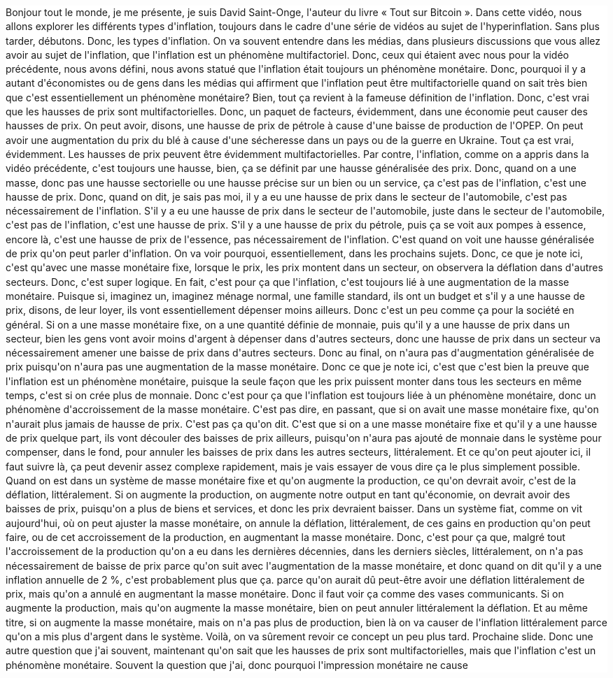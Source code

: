 Bonjour tout le monde, je me présente, je suis David Saint-Onge, l'auteur du livre « Tout sur Bitcoin ». Dans cette vidéo, nous allons explorer les différents types d'inflation, toujours dans le cadre d'une série de vidéos au sujet de l'hyperinflation. Sans plus tarder, débutons. Donc, les types d'inflation. On va souvent entendre dans les médias, dans plusieurs discussions que vous allez avoir au sujet de l'inflation, que l'inflation est un phénomène multifactoriel. Donc, ceux qui étaient avec nous pour la vidéo précédente, nous avons défini, nous avons statué que l'inflation était toujours un phénomène monétaire. Donc, pourquoi il y a autant d'économistes ou de gens dans les médias qui affirment que l'inflation peut être multifactorielle quand on sait très bien que c'est essentiellement un phénomène monétaire? Bien, tout ça revient à la fameuse définition de l'inflation. Donc, c'est vrai que les hausses de prix sont multifactorielles. Donc, un paquet de facteurs, évidemment, dans une économie peut causer des hausses de prix. On peut avoir, disons, une hausse de prix de pétrole à cause d'une baisse de production de l'OPEP. On peut avoir une augmentation du prix du blé à cause d'une sécheresse dans un pays ou de la guerre en Ukraine. Tout ça est vrai, évidemment. Les hausses de prix peuvent être évidemment multifactorielles. Par contre, l'inflation, comme on a appris dans la vidéo précédente, c'est toujours une hausse, bien, ça se définit par une hausse généralisée des prix. Donc, quand on a une masse, donc pas une hausse sectorielle ou une hausse précise sur un bien ou un service, ça c'est pas de l'inflation, c'est une hausse de prix. Donc, quand on dit, je sais pas moi, il y a eu une hausse de prix dans le secteur de l'automobile, c'est pas nécessairement de l'inflation. S'il y a eu une hausse de prix dans le secteur de l'automobile, juste dans le secteur de l'automobile, c'est pas de l'inflation, c'est une hausse de prix. S'il y a une hausse de prix du pétrole, puis ça se voit aux pompes à essence, encore là, c'est une hausse de prix de l'essence, pas nécessairement de l'inflation. C'est quand on voit une hausse généralisée de prix qu'on peut parler d'inflation. On va voir pourquoi, essentiellement, dans les prochains sujets. Donc, ce que je note ici, c'est qu'avec une masse monétaire fixe, lorsque le prix, les prix montent dans un secteur, on observera la déflation dans d'autres secteurs. Donc, c'est super logique. En fait, c'est pour ça que l'inflation, c'est toujours lié à une augmentation de la masse monétaire. Puisque si, imaginez un, imaginez ménage normal, une famille standard, ils ont un budget et s'il y a une hausse de prix, disons, de leur loyer, ils vont essentiellement dépenser moins ailleurs. Donc c'est un peu comme ça pour la société en général. Si on a une masse monétaire fixe, on a une quantité définie de monnaie, puis qu'il y a une hausse de prix dans un secteur, bien les gens vont avoir moins d'argent à dépenser dans d'autres secteurs, donc une hausse de prix dans un secteur va nécessairement amener une baisse de prix dans d'autres secteurs. Donc au final, on n'aura pas d'augmentation généralisée de prix puisqu'on n'aura pas une augmentation de la masse monétaire. Donc ce que je note ici, c'est que c'est bien la preuve que l'inflation est un phénomène monétaire, puisque la seule façon que les prix puissent monter dans tous les secteurs en même temps, c'est si on crée plus de monnaie. Donc c'est pour ça que l'inflation est toujours liée à un phénomène monétaire, donc un phénomène d'accroissement de la masse monétaire. C'est pas dire, en passant, que si on avait une masse monétaire fixe, qu'on n'aurait plus jamais de hausse de prix. C'est pas ça qu'on dit. C'est que si on a une masse monétaire fixe et qu'il y a une hausse de prix quelque part, ils vont découler des baisses de prix ailleurs, puisqu'on n'aura pas ajouté de monnaie dans le système pour compenser, dans le fond, pour annuler les baisses de prix dans les autres secteurs, littéralement. Et ce qu'on peut ajouter ici, il faut suivre là, ça peut devenir assez complexe rapidement, mais je vais essayer de vous dire ça le plus simplement possible. Quand on est dans un système de masse monétaire fixe et qu'on augmente la production, ce qu'on devrait avoir, c'est de la déflation, littéralement. Si on augmente la production, on augmente notre output en tant qu'économie, on devrait avoir des baisses de prix, puisqu'on a plus de biens et services, et donc les prix devraient baisser. Dans un système fiat, comme on vit aujourd'hui, où on peut ajuster la masse monétaire, on annule la déflation, littéralement, de ces gains en production qu'on peut faire, ou de cet accroissement de la production, en augmentant la masse monétaire. Donc, c'est pour ça que, malgré tout l'accroissement de la production qu'on a eu dans les dernières décennies, dans les derniers siècles, littéralement, on n'a pas nécessairement de baisse de prix parce qu'on suit avec l'augmentation de la masse monétaire, et donc quand on dit qu'il y a une inflation annuelle de 2 %, c'est probablement plus que ça. parce qu'on aurait dû peut-être avoir une déflation littéralement de prix, mais qu'on a annulé en augmentant la masse monétaire. Donc il faut voir ça comme des vases communicants. Si on augmente la production, mais qu'on augmente la masse monétaire, bien on peut annuler littéralement la déflation. Et au même titre, si on augmente la masse monétaire, mais on n'a pas plus de production, bien là on va causer de l'inflation littéralement parce qu'on a mis plus d'argent dans le système. Voilà, on va sûrement revoir ce concept un peu plus tard. Prochaine slide. Donc une autre question que j'ai souvent, maintenant qu'on sait que les hausses de prix sont multifactorielles, mais que l'inflation c'est un phénomène monétaire. Souvent la question que j'ai, donc pourquoi l'impression monétaire ne cause